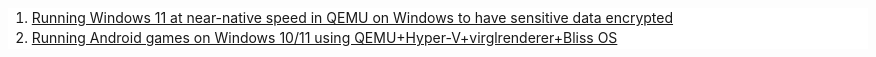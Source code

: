 1. [Running Windows 11 at near-native speed in QEMU on Windows to have sensitive data encrypted](https://windowsforum.com/threads/running-windows-11-at-near-native-speed-in-qemu-on-windows-to-have-sensitive-data-encrypted.339034/)
2. [Running Android games on Windows 10/11 using QEMU+Hyper-V+virglrenderer+Bliss OS](https://guanzhang.medium.com/running-android-games-on-windows-10-11-4eea9be9a06b)